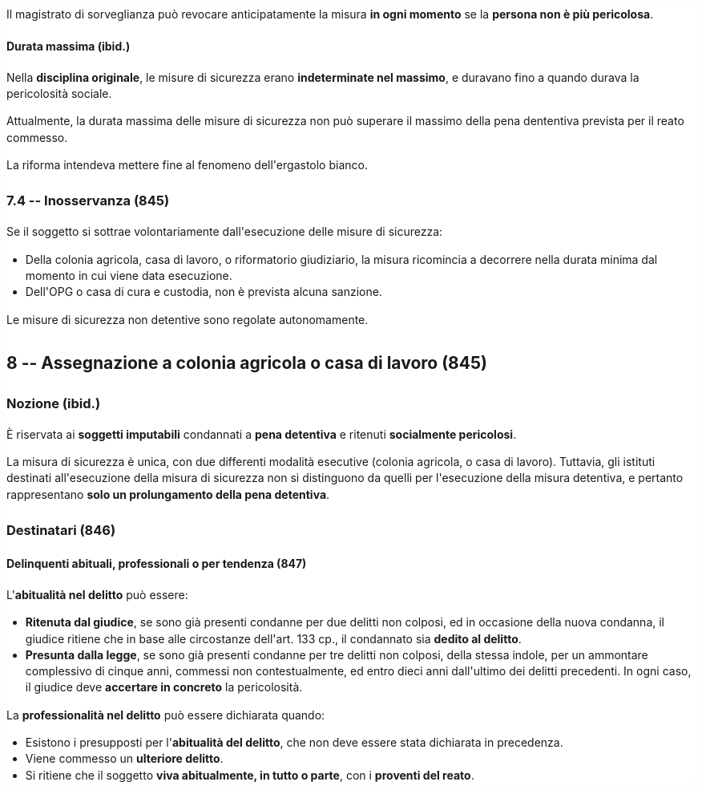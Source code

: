 Il magistrato di sorveglianza può revocare anticipatamente la misura **in ogni momento** se la **persona non è più pericolosa**.

#### Durata massima (ibid.)

Nella **disciplina originale**, le misure di sicurezza erano **indeterminate nel massimo**, e duravano fino a quando durava la pericolosità sociale.

Attualmente, la durata massima delle misure di sicurezza non può superare il massimo della pena dententiva prevista per il reato commesso.

La riforma intendeva mettere fine al fenomeno dell'ergastolo bianco.

### 7.4 -- Inosservanza (845)

Se il soggetto si sottrae volontariamente dall'esecuzione delle misure di sicurezza:

- Della colonia agricola, casa di lavoro, o riformatorio giudiziario, la misura ricomincia a decorrere nella durata minima dal momento in cui viene data esecuzione.
- Dell'OPG o casa di cura e custodia, non è prevista alcuna sanzione.

Le misure di sicurezza non detentive sono regolate autonomamente.

## 8 -- Assegnazione a colonia agricola o casa di lavoro (845)

### Nozione (ibid.)

È riservata ai **soggetti imputabili** condannati a **pena detentiva** e ritenuti **socialmente pericolosi**.

La misura di sicurezza è unica, con due differenti modalità esecutive (colonia agricola, o casa di lavoro). Tuttavia, gli istituti destinati all'esecuzione della misura di sicurezza non si distinguono da quelli per l'esecuzione della misura detentiva, e pertanto rappresentano **solo un prolungamento della pena detentiva**.

### Destinatari (846)

#### Delinquenti abituali, professionali o per tendenza (847)

L'**abitualità nel delitto** può essere:

- **Ritenuta dal giudice**, se sono già presenti condanne per due delitti non colposi, ed in occasione della nuova condanna, il giudice ritiene che in base alle circostanze dell'art. 133 cp., il condannato sia **dedito al delitto**.
- **Presunta dalla legge**, se sono già presenti condanne per tre delitti non colposi, della stessa indole, per un ammontare complessivo di cinque anni, commessi non contestualmente, ed entro dieci anni dall'ultimo dei delitti precedenti. In ogni caso, il giudice deve **accertare in concreto** la pericolosità.

La **professionalità nel delitto** può essere dichiarata quando:

- Esistono i presupposti per l'**abitualità del delitto**, che non deve essere stata dichiarata in precedenza.
- Viene commesso un **ulteriore delitto**.
- Si ritiene che il soggetto **viva abitualmente, in tutto o parte**, con i **proventi del reato**.
